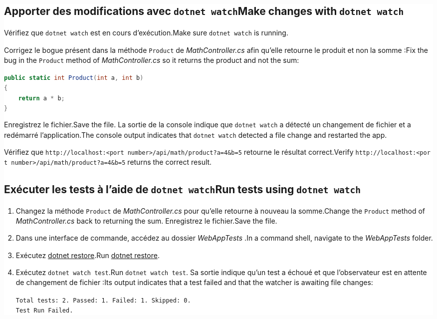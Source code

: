 ## <a name="make-changes-with-dotnet-watch"></a><span data-ttu-id="de255-153">Apporter des modifications avec `dotnet watch`</span><span class="sxs-lookup"><span data-stu-id="de255-153">Make changes with `dotnet watch`</span></span>

<span data-ttu-id="de255-154">Vérifiez que `dotnet watch` est en cours d’exécution.</span><span class="sxs-lookup"><span data-stu-id="de255-154">Make sure `dotnet watch` is running.</span></span>

<span data-ttu-id="de255-155">Corrigez le bogue présent dans la méthode `Product` de *MathController.cs* afin qu’elle retourne le produit et non la somme :</span><span class="sxs-lookup"><span data-stu-id="de255-155">Fix the bug in the `Product` method of *MathController.cs* so it returns the product and not the sum:</span></span>

```csharp
public static int Product(int a, int b)
{
    return a * b;
}
```

<span data-ttu-id="de255-156">Enregistrez le fichier.</span><span class="sxs-lookup"><span data-stu-id="de255-156">Save the file.</span></span> <span data-ttu-id="de255-157">La sortie de la console indique que `dotnet watch` a détecté un changement de fichier et a redémarré l’application.</span><span class="sxs-lookup"><span data-stu-id="de255-157">The console output indicates that `dotnet watch` detected a file change and restarted the app.</span></span>

<span data-ttu-id="de255-158">Vérifiez que `http://localhost:<port number>/api/math/product?a=4&b=5` retourne le résultat correct.</span><span class="sxs-lookup"><span data-stu-id="de255-158">Verify `http://localhost:<port number>/api/math/product?a=4&b=5` returns the correct result.</span></span>

## <a name="run-tests-using-dotnet-watch"></a><span data-ttu-id="de255-159">Exécuter les tests à l’aide de `dotnet watch`</span><span class="sxs-lookup"><span data-stu-id="de255-159">Run tests using `dotnet watch`</span></span>

1. <span data-ttu-id="de255-160">Changez la méthode `Product` de *MathController.cs* pour qu’elle retourne à nouveau la somme.</span><span class="sxs-lookup"><span data-stu-id="de255-160">Change the `Product` method of *MathController.cs* back to returning the sum.</span></span> <span data-ttu-id="de255-161">Enregistrez le fichier.</span><span class="sxs-lookup"><span data-stu-id="de255-161">Save the file.</span></span>
1. <span data-ttu-id="de255-162">Dans une interface de commande, accédez au dossier *WebAppTests* .</span><span class="sxs-lookup"><span data-stu-id="de255-162">In a command shell, navigate to the *WebAppTests* folder.</span></span>
1. <span data-ttu-id="de255-163">Exécutez [dotnet restore](/dotnet/core/tools/dotnet-restore).</span><span class="sxs-lookup"><span data-stu-id="de255-163">Run [dotnet restore](/dotnet/core/tools/dotnet-restore).</span></span>
1. <span data-ttu-id="de255-164">Exécutez `dotnet watch test`.</span><span class="sxs-lookup"><span data-stu-id="de255-164">Run `dotnet watch test`.</span></span> <span data-ttu-id="de255-165">Sa sortie indique qu’un test a échoué et que l’observateur est en attente de changement de fichier :</span><span class="sxs-lookup"><span data-stu-id="de255-165">Its output indicates that a test failed and that the watcher is awaiting file changes:</span></span>

     ```console
     Total tests: 2. Passed: 1. Failed: 1. Skipped: 0.
     Test Run Failed.
     ```
